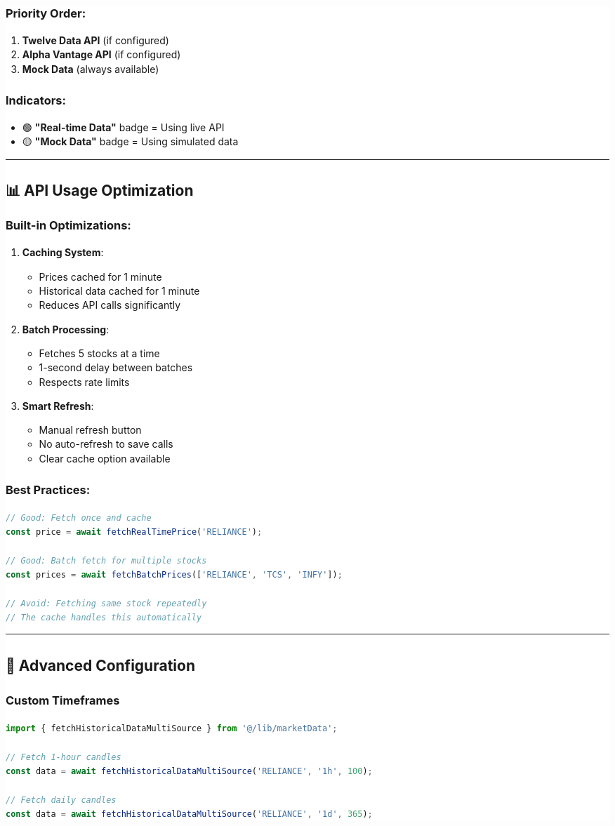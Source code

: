 ### **Priority Order**:
1. **Twelve Data API** (if configured)
2. **Alpha Vantage API** (if configured)
3. **Mock Data** (always available)

### **Indicators**:
- 🟢 **"Real-time Data"** badge = Using live API
- 🟡 **"Mock Data"** badge = Using simulated data

---

## 📊 API Usage Optimization

### **Built-in Optimizations**:

1. **Caching System**:
   - Prices cached for 1 minute
   - Historical data cached for 1 minute
   - Reduces API calls significantly

2. **Batch Processing**:
   - Fetches 5 stocks at a time
   - 1-second delay between batches
   - Respects rate limits

3. **Smart Refresh**:
   - Manual refresh button
   - No auto-refresh to save calls
   - Clear cache option available

### **Best Practices**:

```typescript
// Good: Fetch once and cache
const price = await fetchRealTimePrice('RELIANCE');

// Good: Batch fetch for multiple stocks
const prices = await fetchBatchPrices(['RELIANCE', 'TCS', 'INFY']);

// Avoid: Fetching same stock repeatedly
// The cache handles this automatically
```

---

## 🔧 Advanced Configuration

### **Custom Timeframes**

```typescript
import { fetchHistoricalDataMultiSource } from '@/lib/marketData';

// Fetch 1-hour candles
const data = await fetchHistoricalDataMultiSource('RELIANCE', '1h', 100);

// Fetch daily candles
const data = await fetchHistoricalDataMultiSource('RELIANCE', '1d', 365);
```
